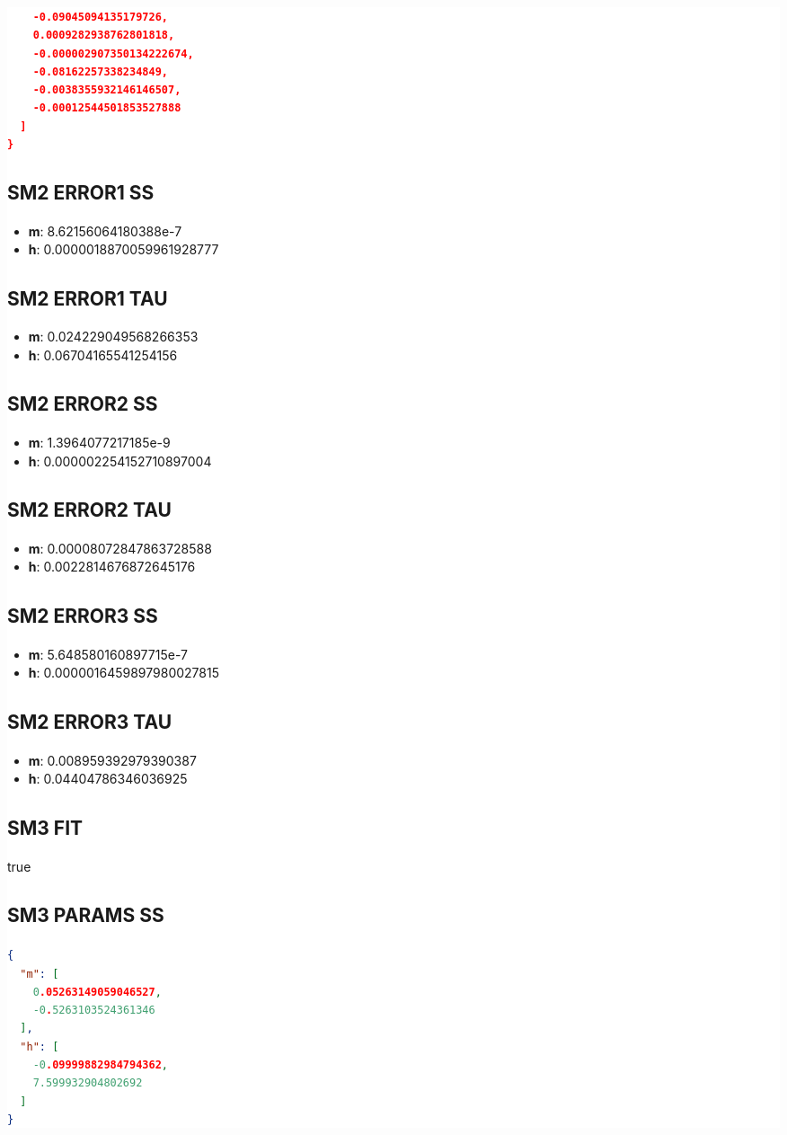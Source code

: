 ```json
    -0.09045094135179726,
    0.0009282938762801818,
    -0.000002907350134222674,
    -0.08162257338234849,
    -0.0038355932146146507,
    -0.00012544501853527888
  ]
}
```

## SM2 ERROR1 SS

- **m**: 8.62156064180388e-7
- **h**: 0.0000018870059961928777

## SM2 ERROR1 TAU

- **m**: 0.024229049568266353
- **h**: 0.06704165541254156

## SM2 ERROR2 SS

- **m**: 1.3964077217185e-9
- **h**: 0.000002254152710897004

## SM2 ERROR2 TAU

- **m**: 0.00008072847863728588
- **h**: 0.0022814676872645176

## SM2 ERROR3 SS

- **m**: 5.648580160897715e-7
- **h**: 0.0000016459897980027815

## SM2 ERROR3 TAU

- **m**: 0.008959392979390387
- **h**: 0.04404786346036925

## SM3 FIT

true

## SM3 PARAMS SS

```json
{
  "m": [
    0.05263149059046527,
    -0.5263103524361346
  ],
  "h": [
    -0.09999882984794362,
    7.599932904802692
  ]
}
```
